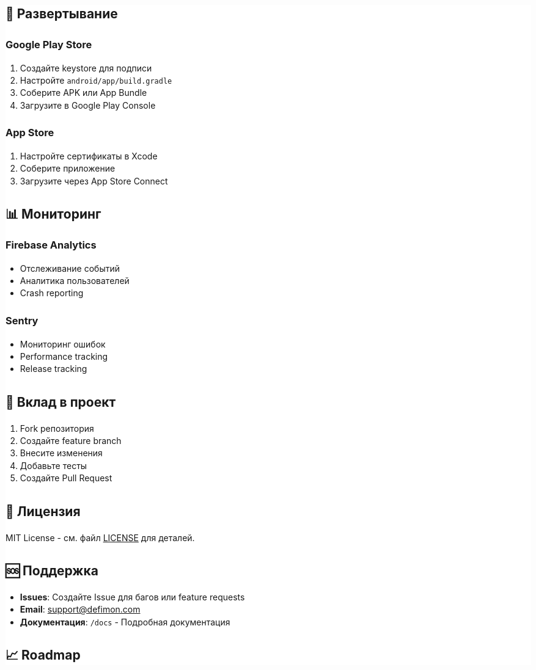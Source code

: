 ## 🚀 Развертывание

### Google Play Store

1. Создайте keystore для подписи
2. Настройте `android/app/build.gradle`
3. Соберите APK или App Bundle
4. Загрузите в Google Play Console

### App Store

1. Настройте сертификаты в Xcode
2. Соберите приложение
3. Загрузите через App Store Connect

## 📊 Мониторинг

### Firebase Analytics

- Отслеживание событий
- Аналитика пользователей
- Crash reporting

### Sentry

- Мониторинг ошибок
- Performance tracking
- Release tracking

## 🤝 Вклад в проект

1. Fork репозитория
2. Создайте feature branch
3. Внесите изменения
4. Добавьте тесты
5. Создайте Pull Request

## 📄 Лицензия

MIT License - см. файл [LICENSE](LICENSE) для деталей.

## 🆘 Поддержка

- **Issues**: Создайте Issue для багов или feature requests
- **Email**: support@defimon.com
- **Документация**: `/docs` - Подробная документация

## 📈 Roadmap
